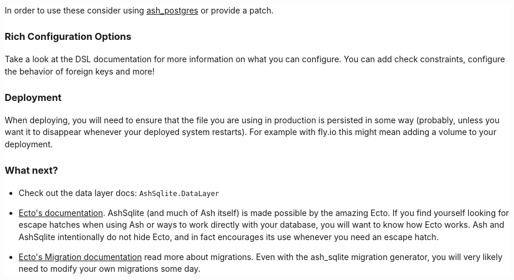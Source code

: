 In order to use these consider using [ash_postgres](https://github.com/ash-project/ash_postgres) or
provide a patch.


### Rich Configuration Options

Take a look at the DSL documentation for more information on what you can configure. You can add check constraints, configure the behavior of foreign keys and more!

### Deployment

When deploying, you will need to ensure that the file you are using in production is persisted in some way (probably, unless you want it to disappear whenever your deployed system restarts). For example with fly.io this might mean adding a volume to your deployment.

### What next?

- Check out the data layer docs: `AshSqlite.DataLayer`

- [Ecto's documentation](https://hexdocs.pm/ecto/Ecto.html). AshSqlite (and much of Ash itself) is made possible by the amazing Ecto. If you find yourself looking for escape hatches when using Ash or ways to work directly with your database, you will want to know how Ecto works. Ash and AshSqlite intentionally do not hide Ecto, and in fact encourages its use whenever you need an escape hatch.

- [Ecto's Migration documentation](https://hexdocs.pm/ecto_sql/Ecto.Migration.html) read more about migrations. Even with the ash_sqlite migration generator, you will very likely need to modify your own migrations some day.
